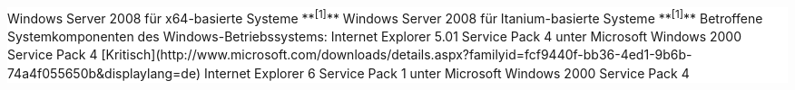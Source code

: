 <td style="border:1px solid black;">
</td>
<td style="border:1px solid black;">
</td>
<td style="border:1px solid black;">
</td>
</tr>
<tr>
<td style="border:1px solid black;">
Windows Server 2008 für x64-basierte Systeme
</td>
<td style="border:1px solid black;">
**<sup>[1]</sup>**
</td>
<td style="border:1px solid black;">
</td>
<td style="border:1px solid black;">
</td>
<td style="border:1px solid black;">
</td>
<td style="border:1px solid black;">
</td>
</tr>
<tr class="alternateRow">
<td style="border:1px solid black;">
Windows Server 2008 für Itanium-basierte Systeme
</td>
<td style="border:1px solid black;">
**<sup>[1]</sup>**
</td>
<td style="border:1px solid black;">
</td>
<td style="border:1px solid black;">
</td>
<td style="border:1px solid black;">
</td>
<td style="border:1px solid black;">
</td>
</tr>
<tr>
<th colspan="6" style="border:1px solid black;">
Betroffene Systemkomponenten des Windows-Betriebssystems:
</th>
</tr>
<tr>
<td style="border:1px solid black;">
Internet Explorer 5.01 Service Pack 4 unter Microsoft Windows 2000 Service Pack 4
</td>
<td style="border:1px solid black;">
</td>
<td style="border:1px solid black;">
</td>
<td style="border:1px solid black;">
</td>
<td style="border:1px solid black;">
[Kritisch](http://www.microsoft.com/downloads/details.aspx?familyid=fcf9440f-bb36-4ed1-9b6b-74a4f055650b&displaylang=de)
</td>
<td style="border:1px solid black;">
</td>
</tr>
<tr class="alternateRow">
<td style="border:1px solid black;">
Internet Explorer 6 Service Pack 1 unter Microsoft Windows 2000 Service Pack 4